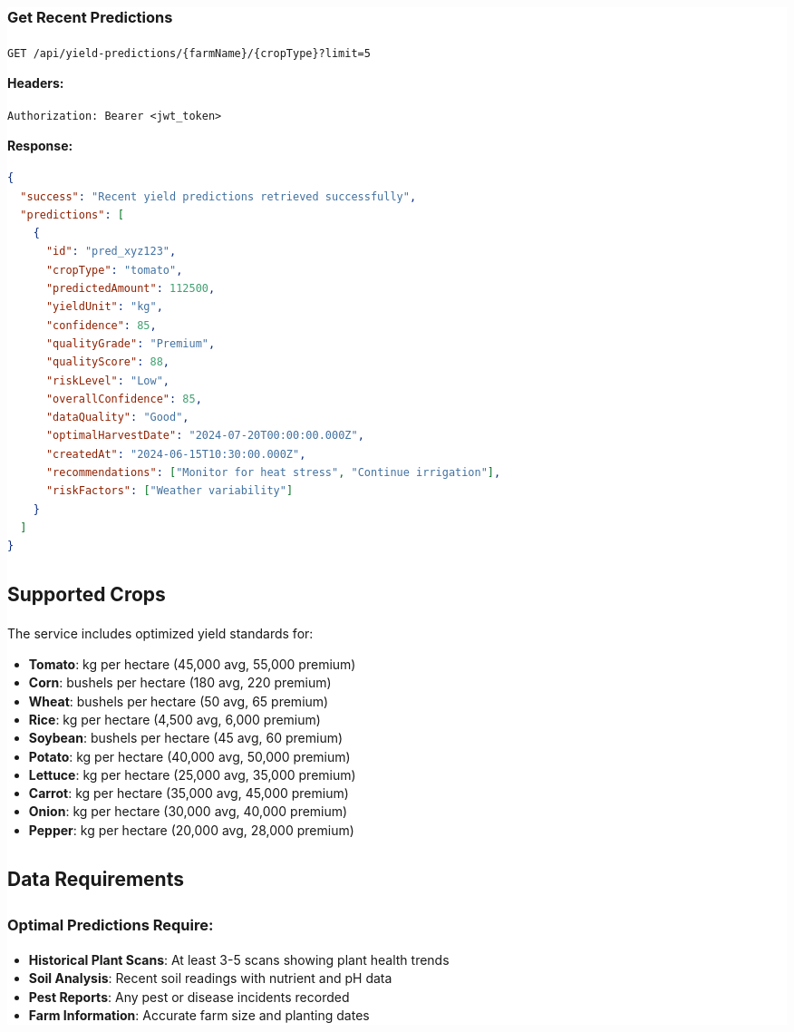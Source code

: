 ### Get Recent Predictions
```
GET /api/yield-predictions/{farmName}/{cropType}?limit=5
```

**Headers:**
```
Authorization: Bearer <jwt_token>
```

**Response:**
```json
{
  "success": "Recent yield predictions retrieved successfully",
  "predictions": [
    {
      "id": "pred_xyz123",
      "cropType": "tomato",
      "predictedAmount": 112500,
      "yieldUnit": "kg",
      "confidence": 85,
      "qualityGrade": "Premium",
      "qualityScore": 88,
      "riskLevel": "Low",
      "overallConfidence": 85,
      "dataQuality": "Good",
      "optimalHarvestDate": "2024-07-20T00:00:00.000Z",
      "createdAt": "2024-06-15T10:30:00.000Z",
      "recommendations": ["Monitor for heat stress", "Continue irrigation"],
      "riskFactors": ["Weather variability"]
    }
  ]
}
```

## Supported Crops

The service includes optimized yield standards for:
- **Tomato**: kg per hectare (45,000 avg, 55,000 premium)
- **Corn**: bushels per hectare (180 avg, 220 premium)
- **Wheat**: bushels per hectare (50 avg, 65 premium)
- **Rice**: kg per hectare (4,500 avg, 6,000 premium)
- **Soybean**: bushels per hectare (45 avg, 60 premium)
- **Potato**: kg per hectare (40,000 avg, 50,000 premium)
- **Lettuce**: kg per hectare (25,000 avg, 35,000 premium)
- **Carrot**: kg per hectare (35,000 avg, 45,000 premium)
- **Onion**: kg per hectare (30,000 avg, 40,000 premium)
- **Pepper**: kg per hectare (20,000 avg, 28,000 premium)

## Data Requirements

### Optimal Predictions Require:
- **Historical Plant Scans**: At least 3-5 scans showing plant health trends
- **Soil Analysis**: Recent soil readings with nutrient and pH data
- **Pest Reports**: Any pest or disease incidents recorded
- **Farm Information**: Accurate farm size and planting dates
